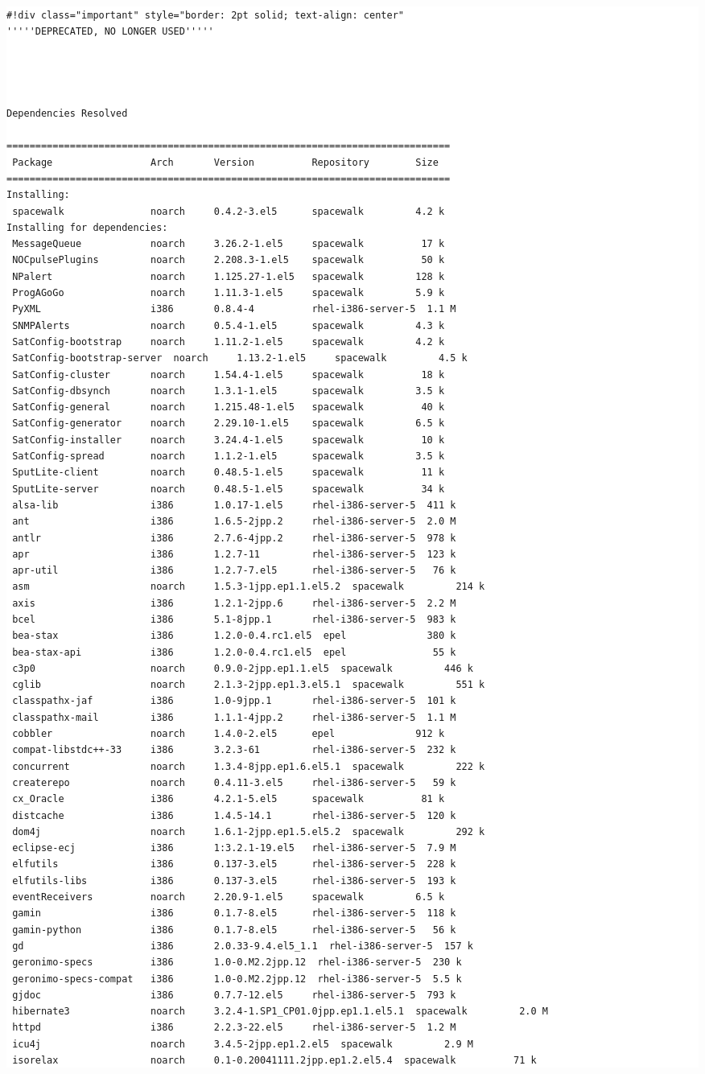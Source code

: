 
    #!div class="important" style="border: 2pt solid; text-align: center" 
    '''''DEPRECATED, NO LONGER USED''''' 


    
    
    Dependencies Resolved
    
    =============================================================================
     Package                 Arch       Version          Repository        Size 
    =============================================================================
    Installing:
     spacewalk               noarch     0.4.2-3.el5      spacewalk         4.2 k
    Installing for dependencies:
     MessageQueue            noarch     3.26.2-1.el5     spacewalk          17 k
     NOCpulsePlugins         noarch     2.208.3-1.el5    spacewalk          50 k
     NPalert                 noarch     1.125.27-1.el5   spacewalk         128 k
     ProgAGoGo               noarch     1.11.3-1.el5     spacewalk         5.9 k
     PyXML                   i386       0.8.4-4          rhel-i386-server-5  1.1 M
     SNMPAlerts              noarch     0.5.4-1.el5      spacewalk         4.3 k
     SatConfig-bootstrap     noarch     1.11.2-1.el5     spacewalk         4.2 k
     SatConfig-bootstrap-server  noarch     1.13.2-1.el5     spacewalk         4.5 k
     SatConfig-cluster       noarch     1.54.4-1.el5     spacewalk          18 k
     SatConfig-dbsynch       noarch     1.3.1-1.el5      spacewalk         3.5 k
     SatConfig-general       noarch     1.215.48-1.el5   spacewalk          40 k
     SatConfig-generator     noarch     2.29.10-1.el5    spacewalk         6.5 k
     SatConfig-installer     noarch     3.24.4-1.el5     spacewalk          10 k
     SatConfig-spread        noarch     1.1.2-1.el5      spacewalk         3.5 k
     SputLite-client         noarch     0.48.5-1.el5     spacewalk          11 k
     SputLite-server         noarch     0.48.5-1.el5     spacewalk          34 k
     alsa-lib                i386       1.0.17-1.el5     rhel-i386-server-5  411 k
     ant                     i386       1.6.5-2jpp.2     rhel-i386-server-5  2.0 M
     antlr                   i386       2.7.6-4jpp.2     rhel-i386-server-5  978 k
     apr                     i386       1.2.7-11         rhel-i386-server-5  123 k
     apr-util                i386       1.2.7-7.el5      rhel-i386-server-5   76 k
     asm                     noarch     1.5.3-1jpp.ep1.1.el5.2  spacewalk         214 k
     axis                    i386       1.2.1-2jpp.6     rhel-i386-server-5  2.2 M
     bcel                    i386       5.1-8jpp.1       rhel-i386-server-5  983 k
     bea-stax                i386       1.2.0-0.4.rc1.el5  epel              380 k
     bea-stax-api            i386       1.2.0-0.4.rc1.el5  epel               55 k
     c3p0                    noarch     0.9.0-2jpp.ep1.1.el5  spacewalk         446 k
     cglib                   noarch     2.1.3-2jpp.ep1.3.el5.1  spacewalk         551 k
     classpathx-jaf          i386       1.0-9jpp.1       rhel-i386-server-5  101 k
     classpathx-mail         i386       1.1.1-4jpp.2     rhel-i386-server-5  1.1 M
     cobbler                 noarch     1.4.0-2.el5      epel              912 k
     compat-libstdc++-33     i386       3.2.3-61         rhel-i386-server-5  232 k
     concurrent              noarch     1.3.4-8jpp.ep1.6.el5.1  spacewalk         222 k
     createrepo              noarch     0.4.11-3.el5     rhel-i386-server-5   59 k
     cx_Oracle               i386       4.2.1-5.el5      spacewalk          81 k
     distcache               i386       1.4.5-14.1       rhel-i386-server-5  120 k
     dom4j                   noarch     1.6.1-2jpp.ep1.5.el5.2  spacewalk         292 k
     eclipse-ecj             i386       1:3.2.1-19.el5   rhel-i386-server-5  7.9 M
     elfutils                i386       0.137-3.el5      rhel-i386-server-5  228 k
     elfutils-libs           i386       0.137-3.el5      rhel-i386-server-5  193 k
     eventReceivers          noarch     2.20.9-1.el5     spacewalk         6.5 k
     gamin                   i386       0.1.7-8.el5      rhel-i386-server-5  118 k
     gamin-python            i386       0.1.7-8.el5      rhel-i386-server-5   56 k
     gd                      i386       2.0.33-9.4.el5_1.1  rhel-i386-server-5  157 k
     geronimo-specs          i386       1.0-0.M2.2jpp.12  rhel-i386-server-5  230 k
     geronimo-specs-compat   i386       1.0-0.M2.2jpp.12  rhel-i386-server-5  5.5 k
     gjdoc                   i386       0.7.7-12.el5     rhel-i386-server-5  793 k
     hibernate3              noarch     3.2.4-1.SP1_CP01.0jpp.ep1.1.el5.1  spacewalk         2.0 M
     httpd                   i386       2.2.3-22.el5     rhel-i386-server-5  1.2 M
     icu4j                   noarch     3.4.5-2jpp.ep1.2.el5  spacewalk         2.9 M
     isorelax                noarch     0.1-0.20041111.2jpp.ep1.2.el5.4  spacewalk          71 k